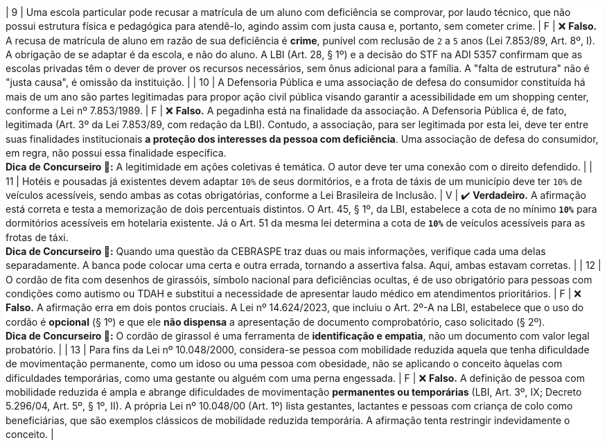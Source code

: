 | 9   | Uma escola particular pode recusar a matrícula de um aluno com deficiência se comprovar, por laudo técnico, que não possui estrutura física e pedagógica para atendê-lo, agindo assim com justa causa e, portanto, sem cometer crime.                                                                                                                                                                                           | F        | ❌ **Falso.** A recusa de matrícula de aluno em razão de sua deficiência é **crime**, punível com reclusão de `2` a `5` anos (Lei 7.853/89, Art. 8º, I). A obrigação de se adaptar é da escola, e não do aluno. A LBI (Art. 28, § 1º) e a decisão do STF na ADI 5357 confirmam que as escolas privadas têm o dever de prover os recursos necessários, sem ônus adicional para a família. A "falta de estrutura" não é "justa causa", é omissão da instituição.                                                                                                                                                                                                                                         |
| 10  | A Defensoria Pública e uma associação de defesa do consumidor constituída há mais de um ano são partes legitimadas para propor ação civil pública visando garantir a acessibilidade em um shopping center, conforme a Lei nº 7.853/1989.                                                                                                                                                                                        | F        | ❌ **Falso.** A pegadinha está na finalidade da associação. A Defensoria Pública é, de fato, legitimada (Art. 3º da Lei 7.853/89, com redação da LBI). Contudo, a associação, para ser legitimada por esta lei, deve ter entre suas finalidades institucionais **a proteção dos interesses da pessoa com deficiência**. Uma associação de defesa do consumidor, em regra, não possui essa finalidade específica. <br> **Dica de Concurseiro 🎯:** A legitimidade em ações coletivas é temática. O autor deve ter uma conexão com o direito defendido.                                                                                                                                                  |
| 11  | Hotéis e pousadas já existentes devem adaptar `10%` de seus dormitórios, e a frota de táxis de um município deve ter `10%` de veículos acessíveis, sendo ambas as cotas obrigatórias, conforme a Lei Brasileira de Inclusão.                                                                                                                                                                                                    | V        | ✔️ **Verdadeiro.** A afirmação está correta e testa a memorização de dois percentuais distintos. O Art. 45, § 1º, da LBI, estabelece a cota de no mínimo **`10%`** para dormitórios acessíveis em hotelaria existente. Já o Art. 51 da mesma lei determina a cota de **`10%`** de veículos acessíveis para as frotas de táxi. <br> **Dica de Concurseiro 🎯:** Quando uma questão da CEBRASPE traz duas ou mais informações, verifique cada uma delas separadamente. A banca pode colocar uma certa e outra errada, tornando a assertiva falsa. Aqui, ambas estavam corretas.                                                                                                                         |
| 12  | O cordão de fita com desenhos de girassóis, símbolo nacional para deficiências ocultas, é de uso obrigatório para pessoas com condições como autismo ou TDAH e substitui a necessidade de apresentar laudo médico em atendimentos prioritários.                                                                                                                                                                                 | F        | ❌ **Falso.** A afirmação erra em dois pontos cruciais. A Lei nº 14.624/2023, que incluiu o Art. 2º-A na LBI, estabelece que o uso do cordão é **opcional** (§ 1º) e que ele **não dispensa** a apresentação de documento comprobatório, caso solicitado (§ 2º). <br> **Dica de Concurseiro 🎯:** O cordão de girassol é uma ferramenta de **identificação e empatia**, não um documento com valor legal probatório.                                                                                                                                                                                                                                                                                   |
| 13  | Para fins da Lei nº 10.048/2000, considera-se pessoa com mobilidade reduzida aquela que tenha dificuldade de movimentação permanente, como um idoso ou uma pessoa com obesidade, não se aplicando o conceito àquelas com dificuldades temporárias, como uma gestante ou alguém com uma perna engessada.                                                                                                                         | F        | ❌ **Falso.** A definição de pessoa com mobilidade reduzida é ampla e abrange dificuldades de movimentação **permanentes ou temporárias** (LBI, Art. 3º, IX; Decreto 5.296/04, Art. 5º, § 1º, II). A própria Lei nº 10.048/00 (Art. 1º) lista gestantes, lactantes e pessoas com criança de colo como beneficiárias, que são exemplos clássicos de mobilidade reduzida temporária. A afirmação tenta restringir indevidamente o conceito.                                                                                                                                                                                                                                                              |